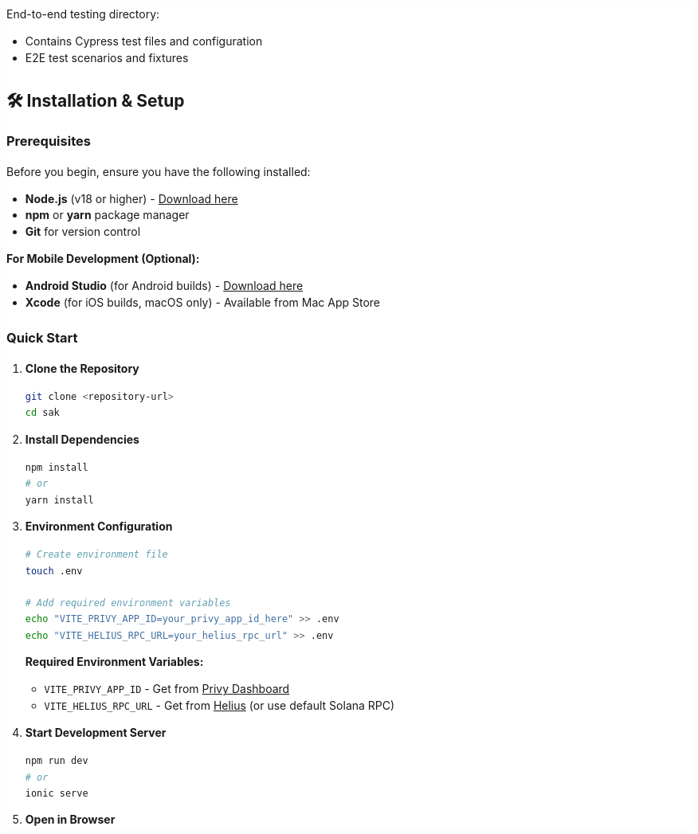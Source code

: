 End-to-end testing directory:

- Contains Cypress test files and configuration
- E2E test scenarios and fixtures

## 🛠️ Installation & Setup

### Prerequisites

Before you begin, ensure you have the following installed:

- **Node.js** (v18 or higher) - [Download here](https://nodejs.org/)
- **npm** or **yarn** package manager
- **Git** for version control

**For Mobile Development (Optional):**
- **Android Studio** (for Android builds) - [Download here](https://developer.android.com/studio)
- **Xcode** (for iOS builds, macOS only) - Available from Mac App Store

### Quick Start

1. **Clone the Repository**
   ```bash
   git clone <repository-url>
   cd sak
   ```

2. **Install Dependencies**
   ```bash
   npm install
   # or
   yarn install
   ```

3. **Environment Configuration**
   ```bash
   # Create environment file
   touch .env
   
   # Add required environment variables
   echo "VITE_PRIVY_APP_ID=your_privy_app_id_here" >> .env
   echo "VITE_HELIUS_RPC_URL=your_helius_rpc_url" >> .env
   ```

   **Required Environment Variables:**
   - `VITE_PRIVY_APP_ID` - Get from [Privy Dashboard](https://dashboard.privy.io/)
   - `VITE_HELIUS_RPC_URL` - Get from [Helius](https://helius.xyz/) (or use default Solana RPC)

4. **Start Development Server**
   ```bash
   npm run dev
   # or
   ionic serve
   ```

5. **Open in Browser**
   